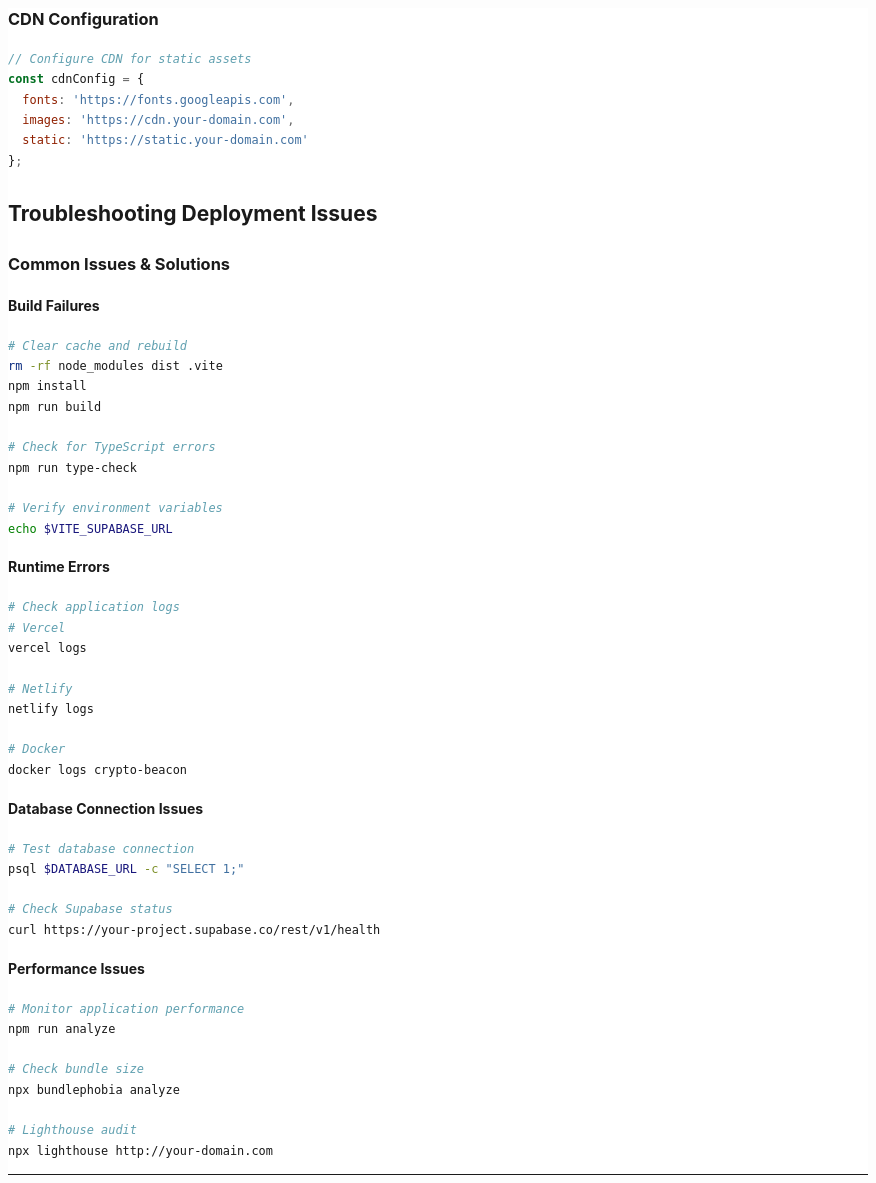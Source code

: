 ### CDN Configuration
```javascript
// Configure CDN for static assets
const cdnConfig = {
  fonts: 'https://fonts.googleapis.com',
  images: 'https://cdn.your-domain.com',
  static: 'https://static.your-domain.com'
};
```

## Troubleshooting Deployment Issues

### Common Issues & Solutions

#### Build Failures
```bash
# Clear cache and rebuild
rm -rf node_modules dist .vite
npm install
npm run build

# Check for TypeScript errors
npm run type-check

# Verify environment variables
echo $VITE_SUPABASE_URL
```

#### Runtime Errors
```bash
# Check application logs
# Vercel
vercel logs

# Netlify
netlify logs

# Docker
docker logs crypto-beacon
```

#### Database Connection Issues
```bash
# Test database connection
psql $DATABASE_URL -c "SELECT 1;"

# Check Supabase status
curl https://your-project.supabase.co/rest/v1/health
```

#### Performance Issues
```bash
# Monitor application performance
npm run analyze

# Check bundle size
npx bundlephobia analyze

# Lighthouse audit
npx lighthouse http://your-domain.com
```

---